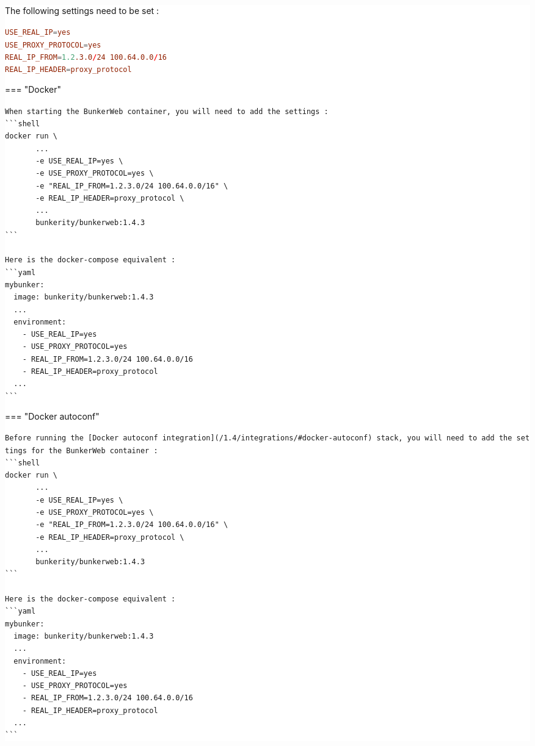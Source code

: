 The following settings need to be set :

```conf
USE_REAL_IP=yes
USE_PROXY_PROTOCOL=yes
REAL_IP_FROM=1.2.3.0/24 100.64.0.0/16
REAL_IP_HEADER=proxy_protocol
```

=== "Docker"

    When starting the BunkerWeb container, you will need to add the settings :
    ```shell
    docker run \
    	   ...
    	   -e USE_REAL_IP=yes \
    	   -e USE_PROXY_PROTOCOL=yes \
    	   -e "REAL_IP_FROM=1.2.3.0/24 100.64.0.0/16" \
    	   -e REAL_IP_HEADER=proxy_protocol \
    	   ...
    	   bunkerity/bunkerweb:1.4.3
    ```

    Here is the docker-compose equivalent :
    ```yaml
    mybunker:
      image: bunkerity/bunkerweb:1.4.3
      ...
      environment:
        - USE_REAL_IP=yes
    	- USE_PROXY_PROTOCOL=yes
        - REAL_IP_FROM=1.2.3.0/24 100.64.0.0/16
        - REAL_IP_HEADER=proxy_protocol
      ...
    ```

=== "Docker autoconf"

    Before running the [Docker autoconf integration](/1.4/integrations/#docker-autoconf) stack, you will need to add the settings for the BunkerWeb container :
    ```shell
    docker run \
           ...
           -e USE_REAL_IP=yes \
    	   -e USE_PROXY_PROTOCOL=yes \
           -e "REAL_IP_FROM=1.2.3.0/24 100.64.0.0/16" \
           -e REAL_IP_HEADER=proxy_protocol \
           ...
           bunkerity/bunkerweb:1.4.3
    ```

    Here is the docker-compose equivalent :
    ```yaml
    mybunker:
      image: bunkerity/bunkerweb:1.4.3
      ...
      environment:
        - USE_REAL_IP=yes
    	- USE_PROXY_PROTOCOL=yes
        - REAL_IP_FROM=1.2.3.0/24 100.64.0.0/16
        - REAL_IP_HEADER=proxy_protocol
      ...
    ```
